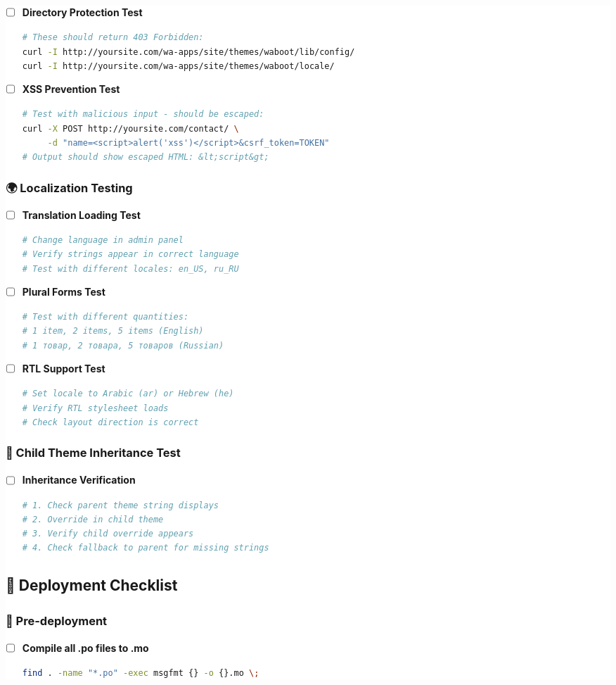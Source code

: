 - [ ] **Directory Protection Test**
  ```bash
  # These should return 403 Forbidden:
  curl -I http://yoursite.com/wa-apps/site/themes/waboot/lib/config/
  curl -I http://yoursite.com/wa-apps/site/themes/waboot/locale/
  ```

- [ ] **XSS Prevention Test**
  ```bash
  # Test with malicious input - should be escaped:
  curl -X POST http://yoursite.com/contact/ \
       -d "name=<script>alert('xss')</script>&csrf_token=TOKEN"
  # Output should show escaped HTML: &lt;script&gt;
  ```

### 🌍 Localization Testing

- [ ] **Translation Loading Test**
  ```bash
  # Change language in admin panel
  # Verify strings appear in correct language
  # Test with different locales: en_US, ru_RU
  ```

- [ ] **Plural Forms Test**
  ```bash
  # Test with different quantities:
  # 1 item, 2 items, 5 items (English)
  # 1 товар, 2 товара, 5 товаров (Russian)
  ```

- [ ] **RTL Support Test**
  ```bash
  # Set locale to Arabic (ar) or Hebrew (he)
  # Verify RTL stylesheet loads
  # Check layout direction is correct
  ```

### 🎯 Child Theme Inheritance Test

- [ ] **Inheritance Verification**
  ```bash
  # 1. Check parent theme string displays
  # 2. Override in child theme
  # 3. Verify child override appears
  # 4. Check fallback to parent for missing strings
  ```

## 🚀 Deployment Checklist

### 🔧 Pre-deployment

- [ ] **Compile all .po files to .mo**
  ```bash
  find . -name "*.po" -exec msgfmt {} -o {}.mo \;
  ```
